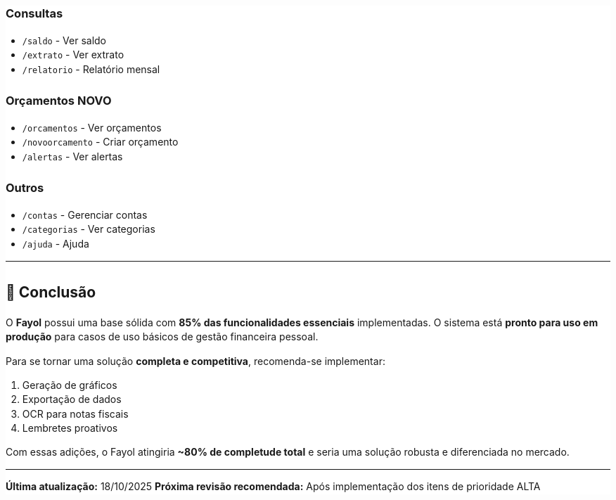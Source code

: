 ### Consultas
- `/saldo` - Ver saldo
- `/extrato` - Ver extrato
- `/relatorio` - Relatório mensal

### Orçamentos **NOVO**
- `/orcamentos` - Ver orçamentos
- `/novoorcamento` - Criar orçamento
- `/alertas` - Ver alertas

### Outros
- `/contas` - Gerenciar contas
- `/categorias` - Ver categorias
- `/ajuda` - Ajuda

---

## 🎉 Conclusão

O **Fayol** possui uma base sólida com **85% das funcionalidades essenciais** implementadas. O sistema está **pronto para uso em produção** para casos de uso básicos de gestão financeira pessoal.

Para se tornar uma solução **completa e competitiva**, recomenda-se implementar:
1. Geração de gráficos
2. Exportação de dados
3. OCR para notas fiscais
4. Lembretes proativos

Com essas adições, o Fayol atingiria **~80% de completude total** e seria uma solução robusta e diferenciada no mercado.

---

**Última atualização:** 18/10/2025
**Próxima revisão recomendada:** Após implementação dos itens de prioridade ALTA
